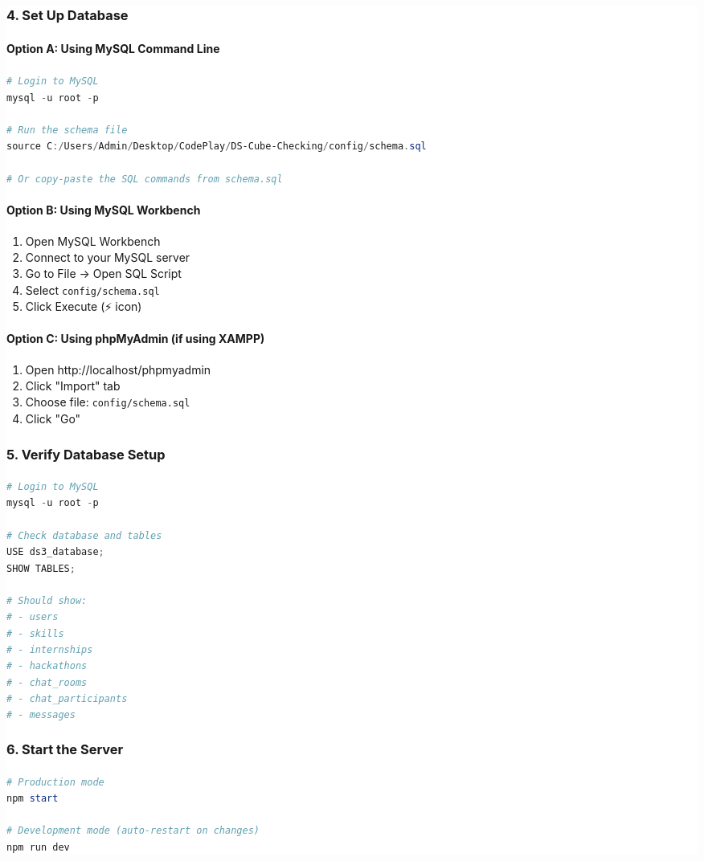 ### 4. Set Up Database

#### Option A: Using MySQL Command Line

```powershell
# Login to MySQL
mysql -u root -p

# Run the schema file
source C:/Users/Admin/Desktop/CodePlay/DS-Cube-Checking/config/schema.sql

# Or copy-paste the SQL commands from schema.sql
```

#### Option B: Using MySQL Workbench

1. Open MySQL Workbench
2. Connect to your MySQL server
3. Go to File → Open SQL Script
4. Select `config/schema.sql`
5. Click Execute (⚡ icon)

#### Option C: Using phpMyAdmin (if using XAMPP)

1. Open http://localhost/phpmyadmin
2. Click "Import" tab
3. Choose file: `config/schema.sql`
4. Click "Go"

### 5. Verify Database Setup

```powershell
# Login to MySQL
mysql -u root -p

# Check database and tables
USE ds3_database;
SHOW TABLES;

# Should show:
# - users
# - skills
# - internships
# - hackathons
# - chat_rooms
# - chat_participants
# - messages
```

### 6. Start the Server

```powershell
# Production mode
npm start

# Development mode (auto-restart on changes)
npm run dev
```
